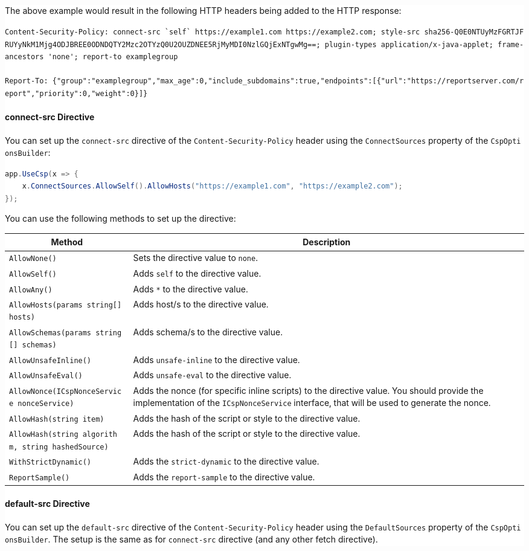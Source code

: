 ```cs
```

The above example would result in the following HTTP headers being added to the HTTP response:
```
Content-Security-Policy: connect-src `self` https://example1.com https://example2.com; style-src sha256-Q0E0NTUyMzFGRTJFRUYyNkM1Mjg4ODJBREE0ODNDQTY2Mzc2OTYzQ0U2OUZDNEE5RjMyMDI0NzlGQjExNTgwMg==; plugin-types application/x-java-applet; frame-ancestors 'none'; report-to examplegroup

Report-To: {"group":"examplegroup","max_age":0,"include_subdomains":true,"endpoints":[{"url":"https://reportserver.com/report","priority":0,"weight":0}]}
```


#### connect-src Directive

You can set up the `connect-src` directive of the `Content-Security-Policy` header using the `ConnectSources` property of the `CspOptionsBuilder`:

```cs
app.UseCsp(x => {
	x.ConnectSources.AllowSelf().AllowHosts("https://example1.com", "https://example2.com");
});
```

You can use the following methods to set up the directive:

| Method  | Description |
| ------------- | ------------- |
| `AllowNone()`  | Sets the directive value to `none`.  |
| `AllowSelf()`  | Adds `self` to the directive value.  |
| `AllowAny()`  | Adds `*` to the directive value.  |
| `AllowHosts(params string[] hosts)`  | Adds host/s to the directive value.  |
| `AllowSchemas(params string[] schemas)`  | Adds schema/s to the directive value.  |
| `AllowUnsafeInline()`  | Adds `unsafe-inline` to the directive value.  |
| `AllowUnsafeEval()`  | Adds `unsafe-eval` to the directive value.  |
| `AllowNonce(ICspNonceService nonceService)`  | Adds the nonce (for specific inline scripts) to the directive value. You should provide the implementation of the `ICspNonceService` interface, that will be used to generate the nonce.  |
| `AllowHash(string item)`  | Adds the hash of the script or style to the directive value.  |
| `AllowHash(string algorithm, string hashedSource)`  | Adds the hash of the script or style to the directive value.  |
| `WithStrictDynamic()`  | Adds the `strict-dynamic` to the directive value.  |
| `ReportSample()`  | Adds the `report-sample` to the directive value.  |


#### default-src Directive

You can set up the `default-src` directive of the `Content-Security-Policy` header using the `DefaultSources` property of the `CspOptionsBuilder`. The setup is the same as for `connect-src` directive (and any other fetch directive).
